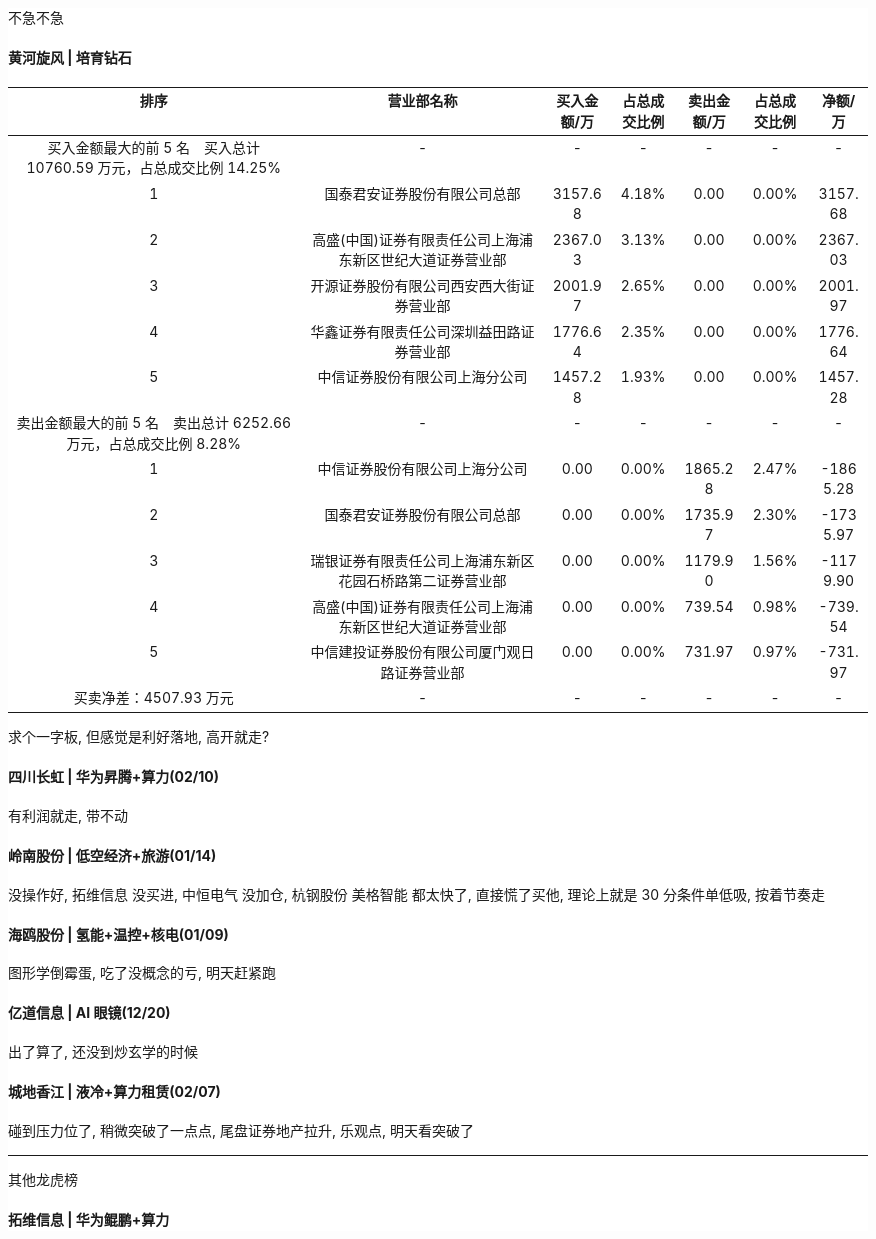 不急不急

#### 黄河旋风 | 培育钻石

|                                排序                                |                        营业部名称                        | 买入金额/万 | 占总成交比例 | 卖出金额/万 | 占总成交比例 | 净额/万  |
| :----------------------------------------------------------------: | :------------------------------------------------------: | :---------: | :----------: | :---------: | :----------: | :------: |
| 买入金额最大的前 5 名　买入总计 10760.59 万元，占总成交比例 14.25% |                            -                             |      -      |      -       |      -      |      -       |    -     |
|                                 1                                  |               国泰君安证券股份有限公司总部               |   3157.68   |    4.18%     |    0.00     |    0.00%     | 3157.68  |
|                                 2                                  | 高盛(中国)证券有限责任公司上海浦东新区世纪大道证券营业部 |   2367.03   |    3.13%     |    0.00     |    0.00%     | 2367.03  |
|                                 3                                  |         开源证券股份有限公司西安西大街证券营业部         |   2001.97   |    2.65%     |    0.00     |    0.00%     | 2001.97  |
|                                 4                                  |         华鑫证券有限责任公司深圳益田路证券营业部         |   1776.64   |    2.35%     |    0.00     |    0.00%     | 1776.64  |
|                                 5                                  |              中信证券股份有限公司上海分公司              |   1457.28   |    1.93%     |    0.00     |    0.00%     | 1457.28  |
|  卖出金额最大的前 5 名　卖出总计 6252.66 万元，占总成交比例 8.28%  |                            -                             |      -      |      -       |      -      |      -       |    -     |
|                                 1                                  |              中信证券股份有限公司上海分公司              |    0.00     |    0.00%     |   1865.28   |    2.47%     | -1865.28 |
|                                 2                                  |               国泰君安证券股份有限公司总部               |    0.00     |    0.00%     |   1735.97   |    2.30%     | -1735.97 |
|                                 3                                  | 瑞银证券有限责任公司上海浦东新区花园石桥路第二证券营业部 |    0.00     |    0.00%     |   1179.90   |    1.56%     | -1179.90 |
|                                 4                                  | 高盛(中国)证券有限责任公司上海浦东新区世纪大道证券营业部 |    0.00     |    0.00%     |   739.54    |    0.98%     | -739.54  |
|                                 5                                  |       中信建投证券股份有限公司厦门观日路证券营业部       |    0.00     |    0.00%     |   731.97    |    0.97%     | -731.97  |
|                       买卖净差：4507.93 万元                       |                            -                             |      -      |      -       |      -      |      -       |    -     |

求个一字板, 但感觉是利好落地, 高开就走?

#### 四川长虹 | 华为昇腾+算力(02/10)

有利润就走, 带不动

#### 岭南股份 | 低空经济+旅游(01/14)

没操作好, 拓维信息 没买进, 中恒电气 没加仓, 杭钢股份 美格智能 都太快了, 直接慌了买他, 理论上就是 30 分条件单低吸, 按着节奏走

#### 海鸥股份 | 氢能+温控+核电(01/09)

图形学倒霉蛋, 吃了没概念的亏, 明天赶紧跑

#### 亿道信息 | AI 眼镜(12/20)

出了算了, 还没到炒玄学的时候

#### 城地香江 | 液冷+算力租赁(02/07)

碰到压力位了, 稍微突破了一点点, 尾盘证券地产拉升, 乐观点, 明天看突破了

---

其他龙虎榜

#### 拓维信息 | 华为鲲鹏+算力
